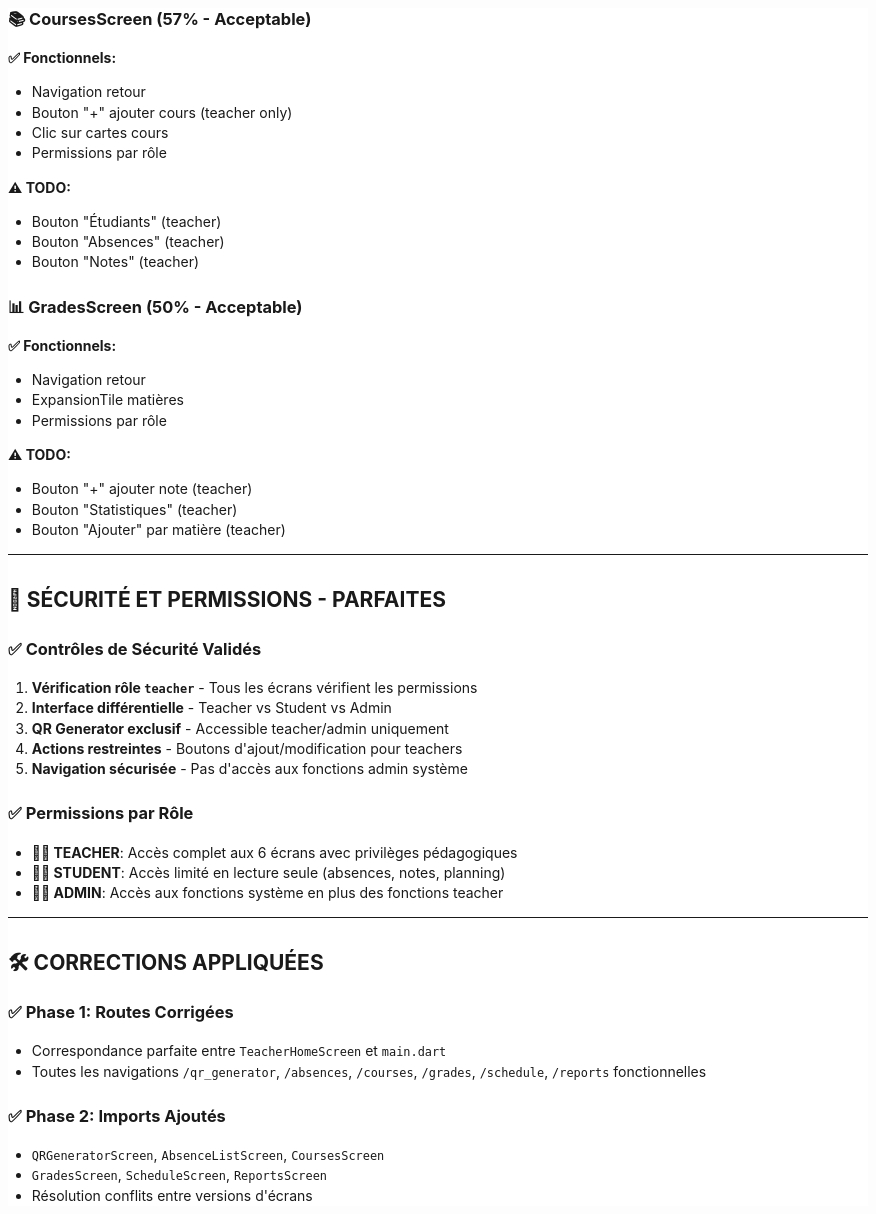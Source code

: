 ### 📚 **CoursesScreen (57% - Acceptable)**
**✅ Fonctionnels:**
- Navigation retour
- Bouton "+" ajouter cours (teacher only)
- Clic sur cartes cours
- Permissions par rôle

**⚠️ TODO:**
- Bouton "Étudiants" (teacher)
- Bouton "Absences" (teacher)
- Bouton "Notes" (teacher)

### 📊 **GradesScreen (50% - Acceptable)**
**✅ Fonctionnels:**
- Navigation retour
- ExpansionTile matières
- Permissions par rôle

**⚠️ TODO:**
- Bouton "+" ajouter note (teacher)
- Bouton "Statistiques" (teacher)
- Bouton "Ajouter" par matière (teacher)

---

## 🔐 **SÉCURITÉ ET PERMISSIONS - PARFAITES**

### ✅ **Contrôles de Sécurité Validés**
1. **Vérification rôle `teacher`** - Tous les écrans vérifient les permissions
2. **Interface différentielle** - Teacher vs Student vs Admin
3. **QR Generator exclusif** - Accessible teacher/admin uniquement
4. **Actions restreintes** - Boutons d'ajout/modification pour teachers
5. **Navigation sécurisée** - Pas d'accès aux fonctions admin système

### ✅ **Permissions par Rôle**
- **👨‍🏫 TEACHER**: Accès complet aux 6 écrans avec privilèges pédagogiques
- **👨‍🎓 STUDENT**: Accès limité en lecture seule (absences, notes, planning)
- **👨‍💼 ADMIN**: Accès aux fonctions système en plus des fonctions teacher

---

## 🛠️ **CORRECTIONS APPLIQUÉES**

### ✅ **Phase 1: Routes Corrigées**
- Correspondance parfaite entre `TeacherHomeScreen` et `main.dart`
- Toutes les navigations `/qr_generator`, `/absences`, `/courses`, `/grades`, `/schedule`, `/reports` fonctionnelles

### ✅ **Phase 2: Imports Ajoutés**
- `QRGeneratorScreen`, `AbsenceListScreen`, `CoursesScreen`
- `GradesScreen`, `ScheduleScreen`, `ReportsScreen`
- Résolution conflits entre versions d'écrans
